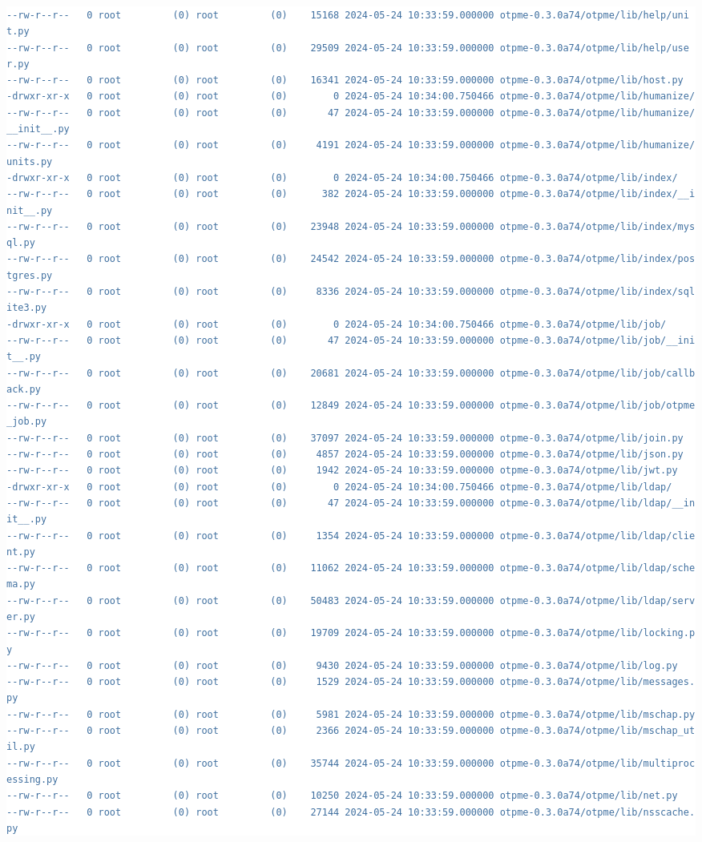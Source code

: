 ```diff
--rw-r--r--   0 root         (0) root         (0)    15168 2024-05-24 10:33:59.000000 otpme-0.3.0a74/otpme/lib/help/unit.py
--rw-r--r--   0 root         (0) root         (0)    29509 2024-05-24 10:33:59.000000 otpme-0.3.0a74/otpme/lib/help/user.py
--rw-r--r--   0 root         (0) root         (0)    16341 2024-05-24 10:33:59.000000 otpme-0.3.0a74/otpme/lib/host.py
-drwxr-xr-x   0 root         (0) root         (0)        0 2024-05-24 10:34:00.750466 otpme-0.3.0a74/otpme/lib/humanize/
--rw-r--r--   0 root         (0) root         (0)       47 2024-05-24 10:33:59.000000 otpme-0.3.0a74/otpme/lib/humanize/__init__.py
--rw-r--r--   0 root         (0) root         (0)     4191 2024-05-24 10:33:59.000000 otpme-0.3.0a74/otpme/lib/humanize/units.py
-drwxr-xr-x   0 root         (0) root         (0)        0 2024-05-24 10:34:00.750466 otpme-0.3.0a74/otpme/lib/index/
--rw-r--r--   0 root         (0) root         (0)      382 2024-05-24 10:33:59.000000 otpme-0.3.0a74/otpme/lib/index/__init__.py
--rw-r--r--   0 root         (0) root         (0)    23948 2024-05-24 10:33:59.000000 otpme-0.3.0a74/otpme/lib/index/mysql.py
--rw-r--r--   0 root         (0) root         (0)    24542 2024-05-24 10:33:59.000000 otpme-0.3.0a74/otpme/lib/index/postgres.py
--rw-r--r--   0 root         (0) root         (0)     8336 2024-05-24 10:33:59.000000 otpme-0.3.0a74/otpme/lib/index/sqlite3.py
-drwxr-xr-x   0 root         (0) root         (0)        0 2024-05-24 10:34:00.750466 otpme-0.3.0a74/otpme/lib/job/
--rw-r--r--   0 root         (0) root         (0)       47 2024-05-24 10:33:59.000000 otpme-0.3.0a74/otpme/lib/job/__init__.py
--rw-r--r--   0 root         (0) root         (0)    20681 2024-05-24 10:33:59.000000 otpme-0.3.0a74/otpme/lib/job/callback.py
--rw-r--r--   0 root         (0) root         (0)    12849 2024-05-24 10:33:59.000000 otpme-0.3.0a74/otpme/lib/job/otpme_job.py
--rw-r--r--   0 root         (0) root         (0)    37097 2024-05-24 10:33:59.000000 otpme-0.3.0a74/otpme/lib/join.py
--rw-r--r--   0 root         (0) root         (0)     4857 2024-05-24 10:33:59.000000 otpme-0.3.0a74/otpme/lib/json.py
--rw-r--r--   0 root         (0) root         (0)     1942 2024-05-24 10:33:59.000000 otpme-0.3.0a74/otpme/lib/jwt.py
-drwxr-xr-x   0 root         (0) root         (0)        0 2024-05-24 10:34:00.750466 otpme-0.3.0a74/otpme/lib/ldap/
--rw-r--r--   0 root         (0) root         (0)       47 2024-05-24 10:33:59.000000 otpme-0.3.0a74/otpme/lib/ldap/__init__.py
--rw-r--r--   0 root         (0) root         (0)     1354 2024-05-24 10:33:59.000000 otpme-0.3.0a74/otpme/lib/ldap/client.py
--rw-r--r--   0 root         (0) root         (0)    11062 2024-05-24 10:33:59.000000 otpme-0.3.0a74/otpme/lib/ldap/schema.py
--rw-r--r--   0 root         (0) root         (0)    50483 2024-05-24 10:33:59.000000 otpme-0.3.0a74/otpme/lib/ldap/server.py
--rw-r--r--   0 root         (0) root         (0)    19709 2024-05-24 10:33:59.000000 otpme-0.3.0a74/otpme/lib/locking.py
--rw-r--r--   0 root         (0) root         (0)     9430 2024-05-24 10:33:59.000000 otpme-0.3.0a74/otpme/lib/log.py
--rw-r--r--   0 root         (0) root         (0)     1529 2024-05-24 10:33:59.000000 otpme-0.3.0a74/otpme/lib/messages.py
--rw-r--r--   0 root         (0) root         (0)     5981 2024-05-24 10:33:59.000000 otpme-0.3.0a74/otpme/lib/mschap.py
--rw-r--r--   0 root         (0) root         (0)     2366 2024-05-24 10:33:59.000000 otpme-0.3.0a74/otpme/lib/mschap_util.py
--rw-r--r--   0 root         (0) root         (0)    35744 2024-05-24 10:33:59.000000 otpme-0.3.0a74/otpme/lib/multiprocessing.py
--rw-r--r--   0 root         (0) root         (0)    10250 2024-05-24 10:33:59.000000 otpme-0.3.0a74/otpme/lib/net.py
--rw-r--r--   0 root         (0) root         (0)    27144 2024-05-24 10:33:59.000000 otpme-0.3.0a74/otpme/lib/nsscache.py
```